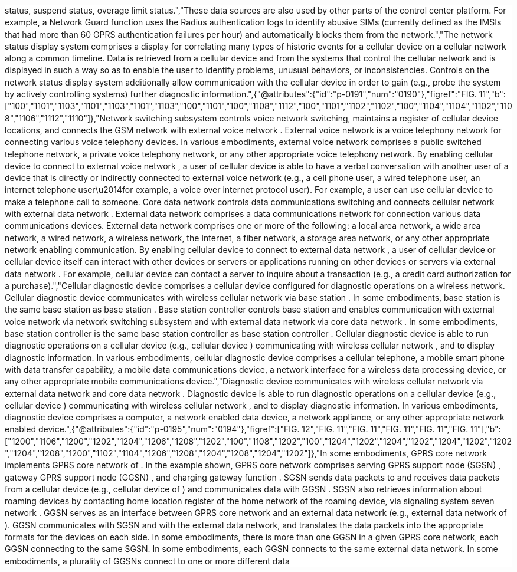 status, suspend status, overage limit status.","These data sources are also used by other parts of the control center platform. For example, a Network Guard function uses the Radius authentication logs to identify abusive SIMs (currently defined as the IMSIs that had more than 60 GPRS authentication failures per hour) and automatically blocks them from the network.","The network status display system comprises a display for correlating many types of historic events for a cellular device on a cellular network along a common timeline. Data is retrieved from a cellular device and from the systems that control the cellular network and is displayed in such a way so as to enable the user to identify problems, unusual behaviors, or inconsistencies. Controls on the network status display system additionally allow communication with the cellular device in order to gain (e.g., probe the system by actively controlling systems) further diagnostic information.",{"@attributes":{"id":"p-0191","num":"0190"},"figref":"FIG. 11","b":["100","1101","1103","1101","1103","1101","1103","100","1101","100","1108","1112","100","1101","1102","1102","100","1104","1104","1102","1108","1106","1112","1110"]},"Network switching subsystem  controls voice network switching, maintains a register of cellular device locations, and connects the GSM network with external voice network . External voice network  is a voice telephony network for connecting various voice telephony devices. In various embodiments, external voice network  comprises a public switched telephone network, a private voice telephony network, or any other appropriate voice telephony network. By enabling cellular device  to connect to external voice network , a user of cellular device  is able to have a verbal conversation with another user of a device that is directly or indirectly connected to external voice network  (e.g., a cell phone user, a wired telephone user, an internet telephone user\u2014for example, a voice over internet protocol user). For example, a user can use cellular device  to make a telephone call to someone. Core data network  controls data communications switching and connects cellular network  with external data network . External data network  comprises a data communications network for connection various data communications devices. External data network  comprises one or more of the following: a local area network, a wide area network, a wired network, a wireless network, the Internet, a fiber network, a storage area network, or any other appropriate network enabling communication. By enabling cellular device  to connect to external data network , a user of cellular device  or cellular device  itself can interact with other devices or servers or applications running on other devices or servers via external data network . For example, cellular device  can contact a server to inquire about a transaction (e.g., a credit card authorization for a purchase).","Cellular diagnostic device  comprises a cellular device configured for diagnostic operations on a wireless network. Cellular diagnostic device  communicates with wireless cellular network  via base station . In some embodiments, base station  is the same base station as base station . Base station controller  controls base station  and enables communication with external voice network  via network switching subsystem  and with external data network  via core data network . In some embodiments, base station controller  is the same base station controller as base station controller . Cellular diagnostic device  is able to run diagnostic operations on a cellular device (e.g., cellular device ) communicating with wireless cellular network , and to display diagnostic information. In various embodiments, cellular diagnostic device  comprises a cellular telephone, a mobile smart phone with data transfer capability, a mobile data communications device, a network interface for a wireless data processing device, or any other appropriate mobile communications device.","Diagnostic device  communicates with wireless cellular network  via external data network  and core data network . Diagnostic device  is able to run diagnostic operations on a cellular device (e.g., cellular device ) communicating with wireless cellular network , and to display diagnostic information. In various embodiments, diagnostic device  comprises a computer, a network enabled data device, a network appliance, or any other appropriate network enabled device.",{"@attributes":{"id":"p-0195","num":"0194"},"figref":["FIG. 12","FIG. 11","FIG. 11","FIG. 11","FIG. 11","FIG. 11"],"b":["1200","1106","1200","1202","1204","1206","1208","1202","100","1108","1202","100","1204","1202","1204","1202","1204","1202","1202","1204","1208","1200","1102","1104","1206","1208","1204","1208","1204","1202"]},"In some embodiments, GPRS core network  implements GPRS core network  of . In the example shown, GPRS core network  comprises serving GPRS support node (SGSN) , gateway GPRS support node (GGSN) , and charging gateway function . SGSN  sends data packets to and receives data packets from a cellular device (e.g., cellular device  of ) and communicates data with GGSN . SGSN  also retrieves information about roaming devices by contacting home location register  of the home network of the roaming device, via signaling system seven network . GGSN  serves as an interface between GPRS core network  and an external data network (e.g., external data network  of ). GGSN  communicates with SGSN  and with the external data network, and translates the data packets into the appropriate formats for the devices on each side. In some embodiments, there is more than one GGSN in a given GPRS core network, each GGSN connecting to the same SGSN. In some embodiments, each GGSN connects to the same external data network. In some embodiments, a plurality of GGSNs connect to one or more different data